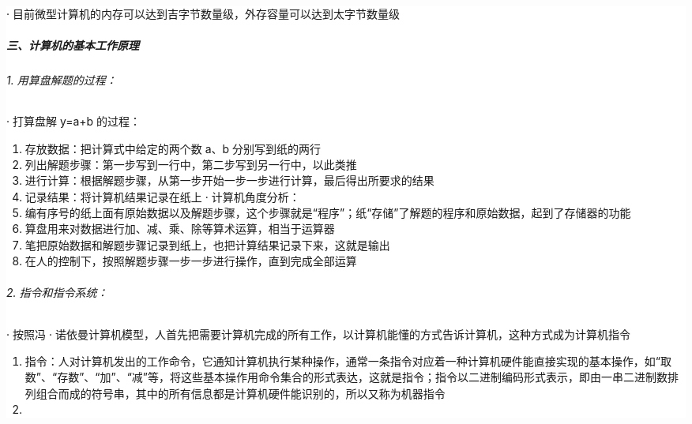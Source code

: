 · 目前微型计算机的内存可以达到吉字节数量级，外存容量可以达到太字节数量级

##### 三、计算机的基本工作原理
###### 1. 用算盘解题的过程：
· 打算盘解 y=a+b 的过程：
1. 存放数据：把计算式中给定的两个数 a、b 分别写到纸的两行
2. 列出解题步骤：第一步写到一行中，第二步写到另一行中，以此类推
3. 进行计算：根据解题步骤，从第一步开始一步一步进行计算，最后得出所要求的结果
4. 记录结果：将计算机结果记录在纸上
· 计算机角度分析：
1. 编有序号的纸上面有原始数据以及解题步骤，这个步骤就是“程序”；纸“存储”了解题的程序和原始数据，起到了存储器的功能
2. 算盘用来对数据进行加、减、乘、除等算术运算，相当于运算器
3. 笔把原始数据和解题步骤记录到纸上，也把计算结果记录下来，这就是输出
4. 在人的控制下，按照解题步骤一步一步进行操作，直到完成全部运算

###### 2. 指令和指令系统：
· 按照冯 · 诺依曼计算机模型，人首先把需要计算机完成的所有工作，以计算机能懂的方式告诉计算机，这种方式成为计算机指令
1. 指令：人对计算机发出的工作命令，它通知计算机执行某种操作，通常一条指令对应着一种计算机硬件能直接实现的基本操作，如“取数”、“存数”、“加”、“减”等，将这些基本操作用命令集合的形式表达，这就是指令；指令以二进制编码形式表示，即由一串二进制数排列组合而成的符号串，其中的所有信息都是计算机硬件能识别的，所以又称为机器指令
2. 